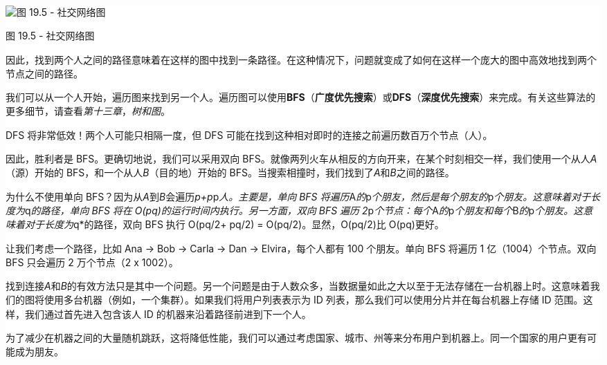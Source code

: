 ![图 19.5 - 社交网络图](https://github.com/OpenDocCN/freelearn-java-zh/raw/master/docs/cpl-code-itw-gd-java/img/Figure_19.5_B15403.jpg)

图 19.5 - 社交网络图

因此，找到两个人之间的路径意味着在这样的图中找到一条路径。在这种情况下，问题就变成了如何在这样一个庞大的图中高效地找到两个节点之间的路径。

我们可以从一个人开始，遍历图来找到另一个人。遍历图可以使用**BFS**（**广度优先搜索**）或**DFS**（**深度优先搜索**）来完成。有关这些算法的更多细节，请查看*第十三章*，*树和图*。

DFS 将非常低效！两个人可能只相隔一度，但 DFS 可能在找到这种相对即时的连接之前遍历数百万个节点（人）。

因此，胜利者是 BFS。更确切地说，我们可以采用双向 BFS。就像两列火车从相反的方向开来，在某个时刻相交一样，我们使用一个从人*A*（源）开始的 BFS，和一个从人*B*（目的地）开始的 BFS。当搜索相撞时，我们找到了*A*和*B*之间的路径。

为什么不使用单向 BFS？因为从*A*到*B*会遍历*p+p*p*人。主要是，单向 BFS 将遍历*A*的*p*个朋友，然后是每个朋友的*p*个朋友。这意味着对于长度为*q*的路径，单向 BFS 将在 O(pq)的运行时间内执行。另一方面，双向 BFS 遍历 2*p*个节点：每个*A*的*p*个朋友和每个*B*的*p*个朋友。这意味着对于长度为*q*的路径，双向 BFS 执行 O(pq/2+ pq/2) = O(pq/2)。显然，O(pq/2)比 O(pq)更好。

让我们考虑一个路径，比如 Ana -> Bob -> Carla -> Dan -> Elvira，每个人都有 100 个朋友。单向 BFS 将遍历 1 亿（1004）个节点。双向 BFS 只会遍历 2 万个节点（2 x 1002）。

找到连接*A*和*B*的有效方法只是其中一个问题。另一个问题是由于人数众多，当数据量如此之大以至于无法存储在一台机器上时。这意味着我们的图将使用多台机器（例如，一个集群）。如果我们将用户列表表示为 ID 列表，那么我们可以使用分片并在每台机器上存储 ID 范围。这样，我们通过首先进入包含该人 ID 的机器来沿着路径前进到下一个人。

为了减少在机器之间的大量随机跳跃，这将降低性能，我们可以通过考虑国家、城市、州等来分布用户到机器上。同一个国家的用户更有可能成为朋友。

